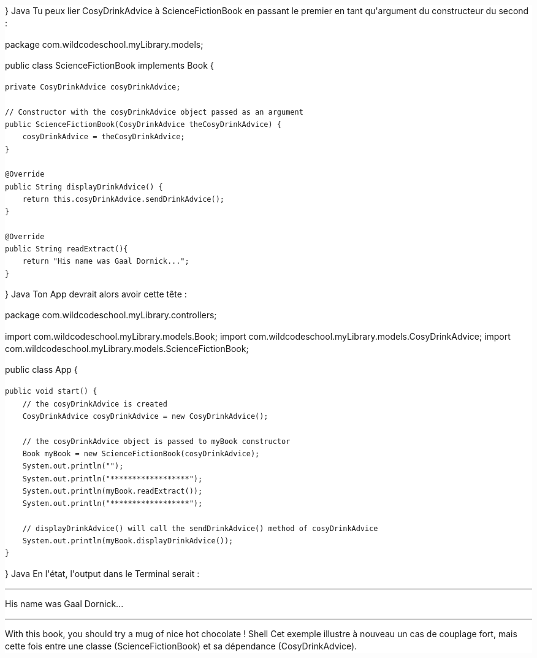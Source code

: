 }
Java
Tu peux lier CosyDrinkAdvice à ScienceFictionBook en passant le premier en tant qu'argument du constructeur du second :

package com.wildcodeschool.myLibrary.models;

public class ScienceFictionBook implements Book {

    private CosyDrinkAdvice cosyDrinkAdvice;

    // Constructor with the cosyDrinkAdvice object passed as an argument
    public ScienceFictionBook(CosyDrinkAdvice theCosyDrinkAdvice) {
        cosyDrinkAdvice = theCosyDrinkAdvice;
    }

    @Override
    public String displayDrinkAdvice() {
        return this.cosyDrinkAdvice.sendDrinkAdvice();
    }

    @Override
    public String readExtract(){
        return "His name was Gaal Dornick...";
    }
}
Java
Ton App devrait alors avoir cette tête :

package com.wildcodeschool.myLibrary.controllers;

import com.wildcodeschool.myLibrary.models.Book;
import com.wildcodeschool.myLibrary.models.CosyDrinkAdvice;
import com.wildcodeschool.myLibrary.models.ScienceFictionBook;

public class App {

    public void start() {
        // the cosyDrinkAdvice is created
        CosyDrinkAdvice cosyDrinkAdvice = new CosyDrinkAdvice();

        // the cosyDrinkAdvice object is passed to myBook constructor
        Book myBook = new ScienceFictionBook(cosyDrinkAdvice);
        System.out.println("");
        System.out.println("******************");
        System.out.println(myBook.readExtract());
        System.out.println("******************");

        // displayDrinkAdvice() will call the sendDrinkAdvice() method of cosyDrinkAdvice 
        System.out.println(myBook.displayDrinkAdvice());
    }
}
Java
En l'état, l'output dans le Terminal serait :

******************
His name was Gaal Dornick...
******************
With this book, you should try a mug of nice hot chocolate !
Shell
Cet exemple illustre à nouveau un cas de couplage fort, mais cette fois entre une classe (ScienceFictionBook) et sa dépendance (CosyDrinkAdvice).
